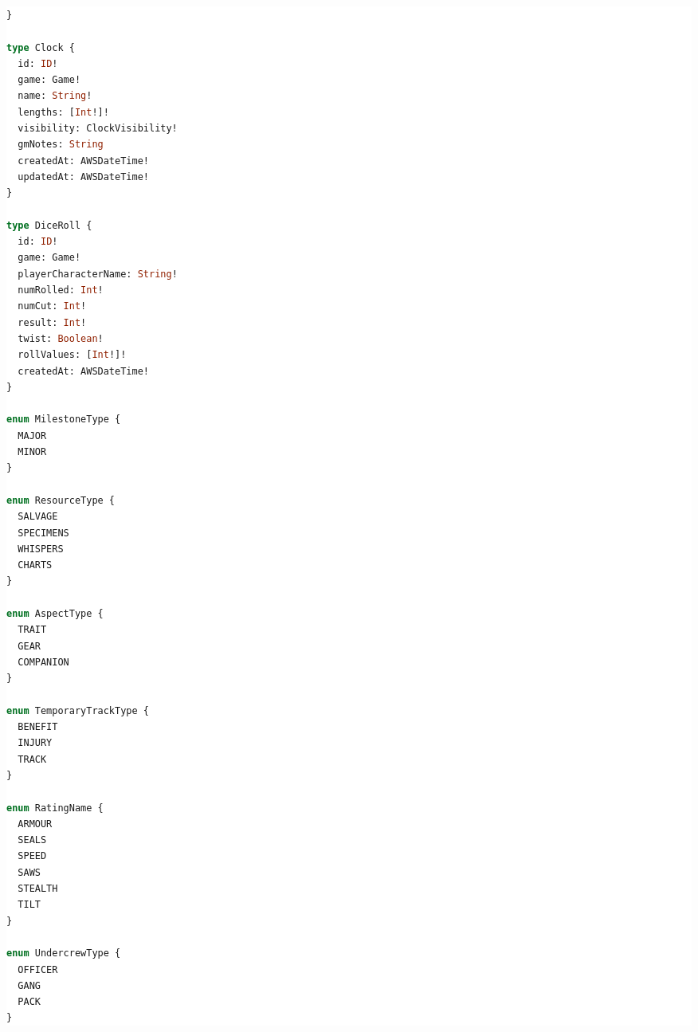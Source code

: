 ```graphql
}

type Clock {
  id: ID!
  game: Game!
  name: String!
  lengths: [Int!]!
  visibility: ClockVisibility!
  gmNotes: String
  createdAt: AWSDateTime!
  updatedAt: AWSDateTime!
}

type DiceRoll {
  id: ID!
  game: Game!
  playerCharacterName: String!
  numRolled: Int!
  numCut: Int!
  result: Int!
  twist: Boolean!
  rollValues: [Int!]!
  createdAt: AWSDateTime!
}

enum MilestoneType {
  MAJOR
  MINOR
}

enum ResourceType {
  SALVAGE
  SPECIMENS
  WHISPERS
  CHARTS
}

enum AspectType {
  TRAIT
  GEAR
  COMPANION
}

enum TemporaryTrackType {
  BENEFIT
  INJURY
  TRACK
}

enum RatingName {
  ARMOUR
  SEALS
  SPEED
  SAWS
  STEALTH
  TILT
}

enum UndercrewType {
  OFFICER
  GANG
  PACK
}
```